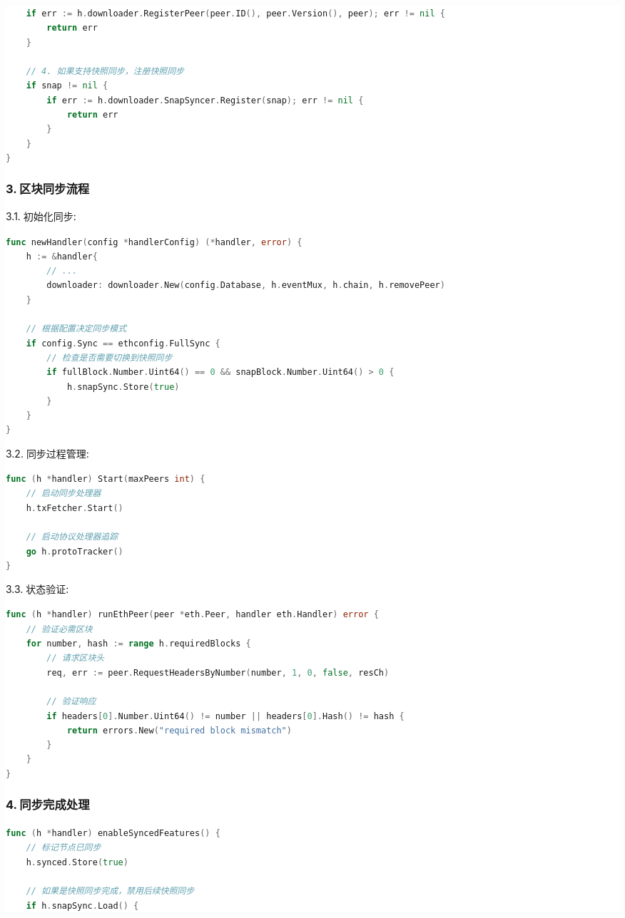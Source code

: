 ```go
    if err := h.downloader.RegisterPeer(peer.ID(), peer.Version(), peer); err != nil {
        return err
    }
    
    // 4. 如果支持快照同步，注册快照同步
    if snap != nil {
        if err := h.downloader.SnapSyncer.Register(snap); err != nil {
            return err
        }
    }
}
```
### 3. 区块同步流程
3.1. 初始化同步:
```go
func newHandler(config *handlerConfig) (*handler, error) {
    h := &handler{
        // ...
        downloader: downloader.New(config.Database, h.eventMux, h.chain, h.removePeer)
    }
    
    // 根据配置决定同步模式
    if config.Sync == ethconfig.FullSync {
        // 检查是否需要切换到快照同步
        if fullBlock.Number.Uint64() == 0 && snapBlock.Number.Uint64() > 0 {
            h.snapSync.Store(true)
        }
    }
}
```
3.2. 同步过程管理:
```go
func (h *handler) Start(maxPeers int) {
    // 启动同步处理器
    h.txFetcher.Start()
    
    // 启动协议处理器追踪
    go h.protoTracker()
}
```
3.3. 状态验证:
```go
func (h *handler) runEthPeer(peer *eth.Peer, handler eth.Handler) error {
    // 验证必需区块
    for number, hash := range h.requiredBlocks {
        // 请求区块头
        req, err := peer.RequestHeadersByNumber(number, 1, 0, false, resCh)
        
        // 验证响应
        if headers[0].Number.Uint64() != number || headers[0].Hash() != hash {
            return errors.New("required block mismatch")
        }
    }
}
```
### 4. 同步完成处理
```go
func (h *handler) enableSyncedFeatures() {
    // 标记节点已同步
    h.synced.Store(true)

    // 如果是快照同步完成，禁用后续快照同步
    if h.snapSync.Load() {
```